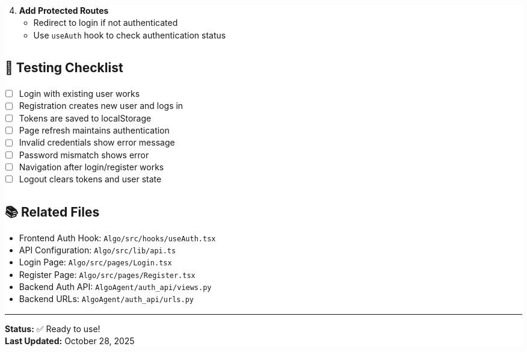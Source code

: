 4. **Add Protected Routes**
   - Redirect to login if not authenticated
   - Use `useAuth` hook to check authentication status

## 🎯 Testing Checklist

- [ ] Login with existing user works
- [ ] Registration creates new user and logs in
- [ ] Tokens are saved to localStorage
- [ ] Page refresh maintains authentication
- [ ] Invalid credentials show error message
- [ ] Password mismatch shows error
- [ ] Navigation after login/register works
- [ ] Logout clears tokens and user state

## 📚 Related Files

- Frontend Auth Hook: `Algo/src/hooks/useAuth.tsx`
- API Configuration: `Algo/src/lib/api.ts`
- Login Page: `Algo/src/pages/Login.tsx`
- Register Page: `Algo/src/pages/Register.tsx`
- Backend Auth API: `AlgoAgent/auth_api/views.py`
- Backend URLs: `AlgoAgent/auth_api/urls.py`

---

**Status:** ✅ Ready to use!  
**Last Updated:** October 28, 2025
